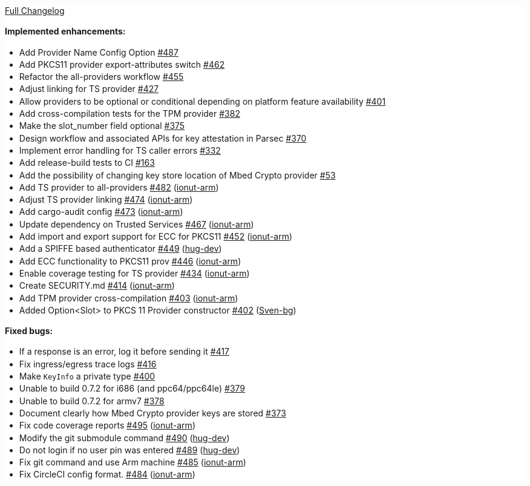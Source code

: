 [Full Changelog](https://github.com/parallaxsecond/parsec/compare/0.7.2...0.8.0)

**Implemented enhancements:**

- Add Provider Name Config Option [\#487](https://github.com/parallaxsecond/parsec/issues/487)
- Add PKCS11 provider export-attributes switch [\#462](https://github.com/parallaxsecond/parsec/issues/462)
- Refactor the all-providers workflow [\#455](https://github.com/parallaxsecond/parsec/issues/455)
- Adjust linking for TS provider [\#427](https://github.com/parallaxsecond/parsec/issues/427)
- Allow providers to be optional or conditional depending on platform feature availability [\#401](https://github.com/parallaxsecond/parsec/issues/401)
- Add cross-compilation tests for the TPM provider [\#382](https://github.com/parallaxsecond/parsec/issues/382)
- Make the slot\_number field optional [\#375](https://github.com/parallaxsecond/parsec/issues/375)
- Design workflow and associated APIs for key attestation in Parsec [\#370](https://github.com/parallaxsecond/parsec/issues/370)
- Implement error handling for TS caller errors [\#332](https://github.com/parallaxsecond/parsec/issues/332)
- Add release-build tests to CI [\#163](https://github.com/parallaxsecond/parsec/issues/163)
- Add the possibility of changing key store location of Mbed Crypto provider [\#53](https://github.com/parallaxsecond/parsec/issues/53)
- Add TS provider to all-providers [\#482](https://github.com/parallaxsecond/parsec/pull/482) ([ionut-arm](https://github.com/ionut-arm))
- Adjust TS provider linking [\#474](https://github.com/parallaxsecond/parsec/pull/474) ([ionut-arm](https://github.com/ionut-arm))
- Add cargo-audit config [\#473](https://github.com/parallaxsecond/parsec/pull/473) ([ionut-arm](https://github.com/ionut-arm))
- Update dependency on Trusted Services [\#467](https://github.com/parallaxsecond/parsec/pull/467) ([ionut-arm](https://github.com/ionut-arm))
- Add import and export support for ECC for PKCS11 [\#452](https://github.com/parallaxsecond/parsec/pull/452) ([ionut-arm](https://github.com/ionut-arm))
- Add a SPIFFE based authenticator [\#449](https://github.com/parallaxsecond/parsec/pull/449) ([hug-dev](https://github.com/hug-dev))
- Add ECC functionality to PKCS11 prov [\#446](https://github.com/parallaxsecond/parsec/pull/446) ([ionut-arm](https://github.com/ionut-arm))
- Enable coverage testing for TS provider [\#434](https://github.com/parallaxsecond/parsec/pull/434) ([ionut-arm](https://github.com/ionut-arm))
- Create SECURITY.md [\#414](https://github.com/parallaxsecond/parsec/pull/414) ([ionut-arm](https://github.com/ionut-arm))
- Add TPM provider cross-compilation [\#403](https://github.com/parallaxsecond/parsec/pull/403) ([ionut-arm](https://github.com/ionut-arm))
- Added Option\<Slot\> to PKCS 11 Provider constructor [\#402](https://github.com/parallaxsecond/parsec/pull/402) ([Sven-bg](https://github.com/Sven-bg))

**Fixed bugs:**

- If a response is an error, log it before sending it [\#417](https://github.com/parallaxsecond/parsec/issues/417)
- Fix ingress/egress trace logs [\#416](https://github.com/parallaxsecond/parsec/issues/416)
- Make `KeyInfo` a private type [\#400](https://github.com/parallaxsecond/parsec/issues/400)
- Unable to build 0.7.2 for i686 \(and ppc64/ppc64le\) [\#379](https://github.com/parallaxsecond/parsec/issues/379)
- Unable to build 0.7.2 for armv7 [\#378](https://github.com/parallaxsecond/parsec/issues/378)
- Document clearly how Mbed Crypto provider keys are stored [\#373](https://github.com/parallaxsecond/parsec/issues/373)
- Fix code coverage reports [\#495](https://github.com/parallaxsecond/parsec/pull/495) ([ionut-arm](https://github.com/ionut-arm))
- Modify the git submodule command [\#490](https://github.com/parallaxsecond/parsec/pull/490) ([hug-dev](https://github.com/hug-dev))
- Do not login if no user pin was entered [\#489](https://github.com/parallaxsecond/parsec/pull/489) ([hug-dev](https://github.com/hug-dev))
- Fix git command and use Arm machine [\#485](https://github.com/parallaxsecond/parsec/pull/485) ([ionut-arm](https://github.com/ionut-arm))
- Fix CircleCI config format. [\#484](https://github.com/parallaxsecond/parsec/pull/484) ([ionut-arm](https://github.com/ionut-arm))